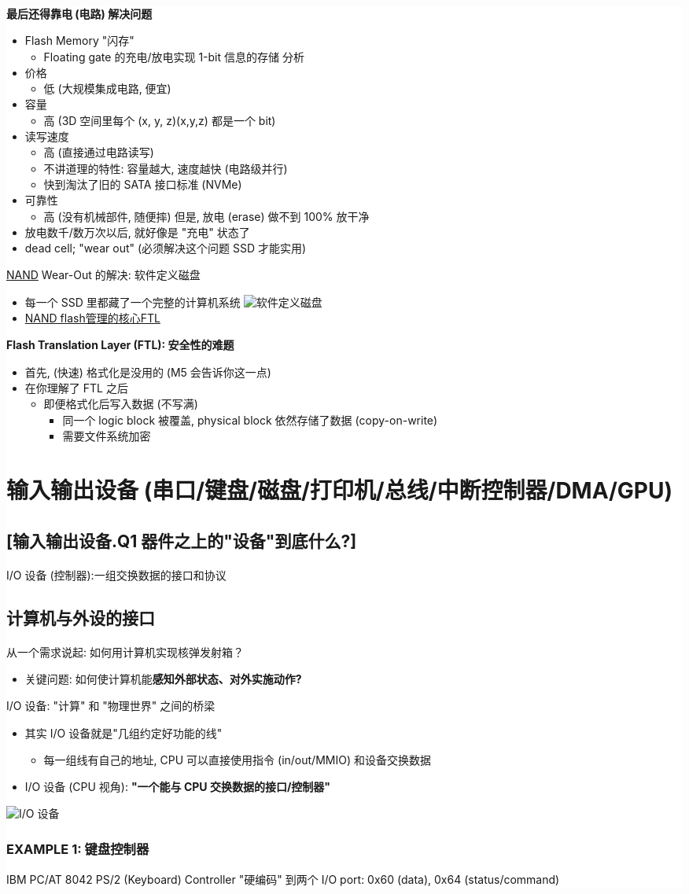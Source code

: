 **最后还得靠电 (电路) 解决问题**
* Flash Memory "闪存"
  * Floating gate 的充电/放电实现 1-bit 信息的存储
分析
* 价格
  * 低 (大规模集成电路, 便宜)
* 容量
  * 高 (3D 空间里每个 (x, y, z)(x,y,z) 都是一个 bit)
* 读写速度
  * 高 (直接通过电路读写)
  * 不讲道理的特性: 容量越大, 速度越快 (电路级并行)
  * 快到淘汰了旧的 SATA 接口标准 (NVMe)
* 可靠性
  * 高 (没有机械部件, 随便摔)
但是,
放电 (erase) 做不到 100% 放干净
* 放电数千/数万次以后, 就好像是 "充电" 状态了
* dead cell; "wear out" (必须解决这个问题 SSD 才能实用)

[NAND](https://en.wikipedia.org/wiki/NAND_gate) Wear-Out 的解决: 软件定义磁盘
* 每一个 SSD 里都藏了一个完整的计算机系统
![软件定义磁盘](https://jyywiki.cn/pages/OS/img/ssd.png)
* [NAND flash管理的核心FTL](https://zhuanlan.zhihu.com/p/26944064)

**Flash Translation Layer (FTL): 安全性的难题**
* 首先, (快速) 格式化是没用的
(M5 会告诉你这一点)
* 在你理解了 FTL 之后
  * 即便格式化后写入数据 (不写满)
    * 同一个 logic block 被覆盖, physical block 依然存储了数据 (copy-on-write)
    * 需要文件系统加密

# 输入输出设备 (串口/键盘/磁盘/打印机/总线/中断控制器/DMA/GPU)
## [输入输出设备.Q1 器件之上的"设备"到底什么?]
I/O 设备 (控制器):一组交换数据的接口和协议

## 计算机与外设的接口
从一个需求说起: 如何用计算机实现核弹发射箱？
* 关键问题: 如何使计算机能**感知外部状态、对外实施动作?**

I/O 设备: "计算" 和 "物理世界" 之间的桥梁
* 其实 I/O 设备就是"几组约定好功能的线"
  * 每一组线有自己的地址, CPU 可以直接使用指令 (in/out/MMIO) 和设备交换数据

* I/O 设备 (CPU 视角): **"一个能与 CPU 交换数据的接口/控制器"**

![I/O 设备](https://jyywiki.cn/pages/OS/img/canonical-device.png)

### EXAMPLE 1: 键盘控制器
IBM PC/AT 8042 PS/2 (Keyboard) Controller
"硬编码" 到两个 I/O port: 0x60 (data), 0x64 (status/command)
